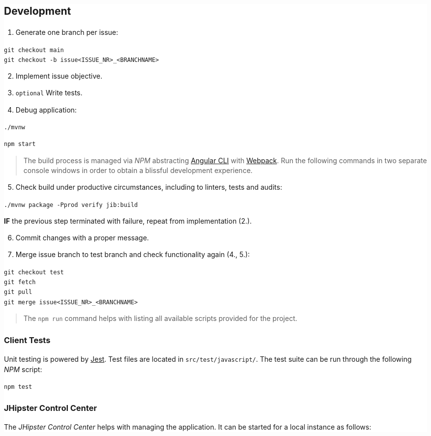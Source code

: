 ## Development

1. Generate one branch per issue:

``` console
git checkout main
git checkout -b issue<ISSUE_NR>_<BRANCHNAME>
```

2. Implement issue objective.

3. `optional` Write tests.

4. Debug application:

``` console
./mvnw
```
``` console
npm start
```

> The build process is managed via *NPM* abstracting [Angular CLI](https://angular.io/cli) with [Webpack](https://webpack.js.org/). Run the following commands in two separate console windows in order to obtain a blissful development experience.

5. Check build under productive circumstances, including to linters, tests and audits:

``` console
./mvnw package -Pprod verify jib:build 
```

**IF** the previous step terminated with failure, repeat from implementation (2.).

6. Commit changes with a proper message.

7. Merge issue branch to test branch and check functionality again (4., 5.):

``` console
git checkout test
git fetch
git pull
git merge issue<ISSUE_NR>_<BRANCHNAME>
```

> The `npm run` command helps with listing all available scripts provided for the project.

### Client Tests

Unit testing is powered by [Jest](https://jestjs.io/). Test files are located in `src/test/javascript/`. The test suite can be run through the following *NPM* script:

``` console
npm test
```

### JHipster Control Center

The *JHipster Control Center* helps with managing the application. It can be started for a local instance as follows:
